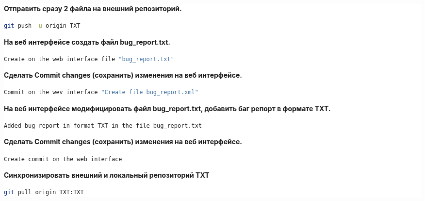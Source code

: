 **Отправить сразу 2 файла на внешний репозиторий.**
```Bash
git push -u origin TXT
```
**На веб интерфейсе создать файл bug_report.txt.**
```Bash
Create on the web interface file "bug_report.txt"
```
**Сделать Commit changes (сохранить) изменения на веб интерфейсе.**
```Bash
Commit on the wev interface "Create file bug_report.xml"
```
**На веб интерфейсе модифицировать файл bug_report.txt, добавить баг репорт в формате TXT.**
```Bash
Added bug report in format TXT in the file bug_report.txt
```
**Сделать Commit changes (сохранить) изменения на веб интерфейсе.**
```Bash
Create commit on the web interface
```
**Синхронизировать внешний и локальный репозиторий TXT**
```Bash
git pull origin TXT:TXT
```

